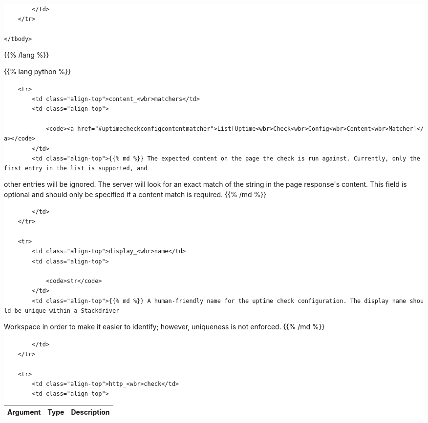             
            </td>
        </tr>
    
    </tbody>
</table>


{{% /lang %}}


{{% lang python %}}


<table class="ml-6">
    <thead>
        <tr>
            <th>Argument</th>
            <th>Type</th>
            <th>Description</th>
        </tr>
    </thead>
    <tbody>
    
        <tr>
            <td class="align-top">content_<wbr>matchers</td>
            <td class="align-top">
                
                <code><a href="#uptimecheckconfigcontentmatcher">List[Uptime<wbr>Check<wbr>Config<wbr>Content<wbr>Matcher]</a></code>
            </td>
            <td class="align-top">{{% md %}} The expected content on the page the check is run against. Currently, only the first entry in the list is supported, and
other entries will be ignored. The server will look for an exact match of the string in the page response&#39;s content.
This field is optional and should only be specified if a content match is required.
 {{% /md %}}

            
            </td>
        </tr>
    
        <tr>
            <td class="align-top">display_<wbr>name</td>
            <td class="align-top">
                
                <code>str</code>
            </td>
            <td class="align-top">{{% md %}} A human-friendly name for the uptime check configuration. The display name should be unique within a Stackdriver
Workspace in order to make it easier to identify; however, uniqueness is not enforced.
 {{% /md %}}

            
            </td>
        </tr>
    
        <tr>
            <td class="align-top">http_<wbr>check</td>
            <td class="align-top">
                